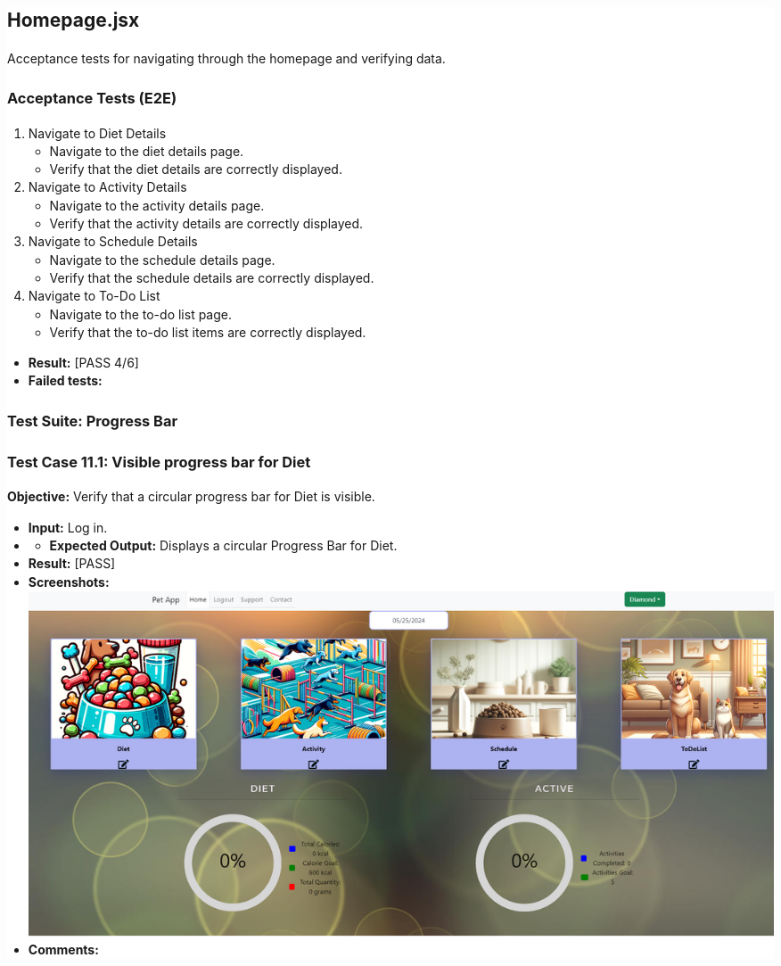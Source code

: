 


## Homepage.jsx
Acceptance tests for navigating through the homepage and verifying data.

### Acceptance Tests (E2E)
1. Navigate to Diet Details
   - Navigate to the diet details page.
   - Verify that the diet details are correctly displayed.
2. Navigate to Activity Details
   - Navigate to the activity details page.
   - Verify that the activity details are correctly displayed.
3. Navigate to Schedule Details
   - Navigate to the schedule details page.
   - Verify that the schedule details are correctly displayed.
4. Navigate to To-Do List
   - Navigate to the to-do list page.
   - Verify that the to-do list items are correctly displayed.

- **Result:** [PASS 4/6]
- **Failed tests:**




### Test Suite: Progress Bar

### Test Case 11.1: Visible progress bar for Diet
**Objective:** Verify that a circular progress bar for Diet is visible.
- **Input:** Log in.
- - **Expected Output:** Displays a circular Progress Bar for Diet.
- **Result:** [PASS]
- **Screenshots:** ![Local Image](./screenshots/TC11.1.png)
- **Comments:**
